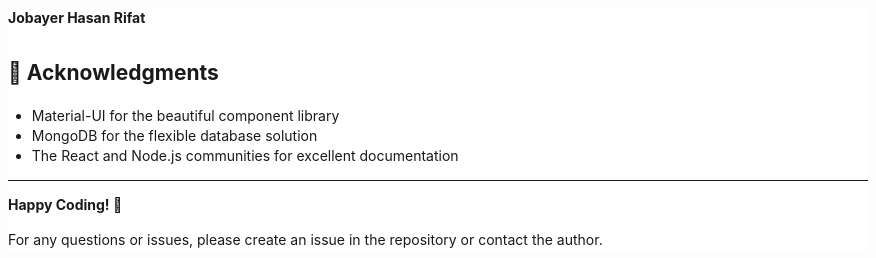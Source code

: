 **Jobayer Hasan Rifat**

## 🙏 Acknowledgments

- Material-UI for the beautiful component library
- MongoDB for the flexible database solution
- The React and Node.js communities for excellent documentation

---

**Happy Coding! 🚀**

For any questions or issues, please create an issue in the repository or contact the author.
